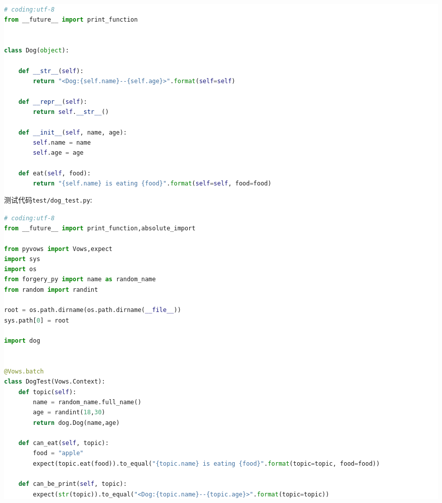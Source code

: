 ```python
# coding:utf-8
from __future__ import print_function


class Dog(object):

    def __str__(self):
        return "<Dog:{self.name}--{self.age}>".format(self=self)

    def __repr__(self):
        return self.__str__()

    def __init__(self, name, age):
        self.name = name
        self.age = age

    def eat(self, food):
        return "{self.name} is eating {food}".format(self=self, food=food)

```

测试代码`test/dog_test.py`:

```python
# coding:utf-8
from __future__ import print_function,absolute_import

from pyvows import Vows,expect
import sys
import os
from forgery_py import name as random_name
from random import randint

root = os.path.dirname(os.path.dirname(__file__))
sys.path[0] = root

import dog


@Vows.batch
class DogTest(Vows.Context):
    def topic(self):
        name = random_name.full_name()
        age = randint(18,30)
        return dog.Dog(name,age)
 
    def can_eat(self, topic):
        food = "apple"
        expect(topic.eat(food)).to_equal("{topic.name} is eating {food}".format(topic=topic, food=food))
 
    def can_be_print(self, topic):
        expect(str(topic)).to_equal("<Dog:{topic.name}--{topic.age}>".format(topic=topic))
```
